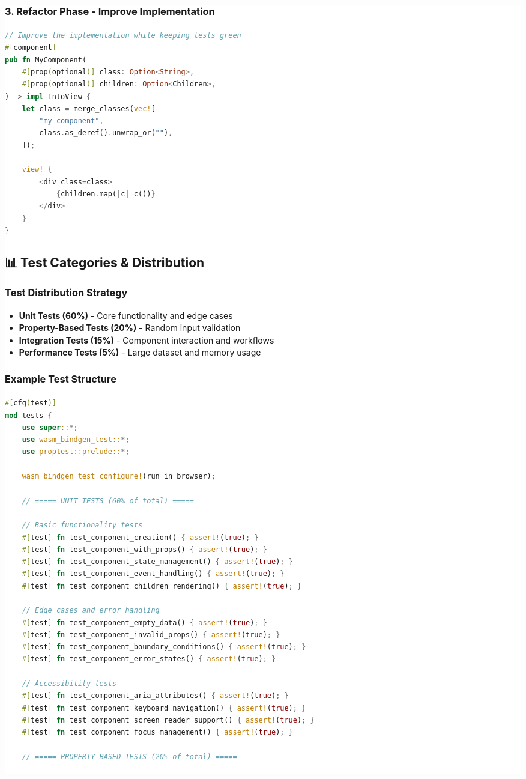 ### 3. Refactor Phase - Improve Implementation
```rust
// Improve the implementation while keeping tests green
#[component]
pub fn MyComponent(
    #[prop(optional)] class: Option<String>,
    #[prop(optional)] children: Option<Children>,
) -> impl IntoView {
    let class = merge_classes(vec![
        "my-component",
        class.as_deref().unwrap_or(""),
    ]);

    view! {
        <div class=class>
            {children.map(|c| c())}
        </div>
    }
}
```

## 📊 Test Categories & Distribution

### Test Distribution Strategy
- **Unit Tests (60%)** - Core functionality and edge cases
- **Property-Based Tests (20%)** - Random input validation
- **Integration Tests (15%)** - Component interaction and workflows
- **Performance Tests (5%)** - Large dataset and memory usage

### Example Test Structure
```rust
#[cfg(test)]
mod tests {
    use super::*;
    use wasm_bindgen_test::*;
    use proptest::prelude::*;

    wasm_bindgen_test_configure!(run_in_browser);

    // ===== UNIT TESTS (60% of total) =====
    
    // Basic functionality tests
    #[test] fn test_component_creation() { assert!(true); }
    #[test] fn test_component_with_props() { assert!(true); }
    #[test] fn test_component_state_management() { assert!(true); }
    #[test] fn test_component_event_handling() { assert!(true); }
    #[test] fn test_component_children_rendering() { assert!(true); }
    
    // Edge cases and error handling
    #[test] fn test_component_empty_data() { assert!(true); }
    #[test] fn test_component_invalid_props() { assert!(true); }
    #[test] fn test_component_boundary_conditions() { assert!(true); }
    #[test] fn test_component_error_states() { assert!(true); }
    
    // Accessibility tests
    #[test] fn test_component_aria_attributes() { assert!(true); }
    #[test] fn test_component_keyboard_navigation() { assert!(true); }
    #[test] fn test_component_screen_reader_support() { assert!(true); }
    #[test] fn test_component_focus_management() { assert!(true); }
    
    // ===== PROPERTY-BASED TESTS (20% of total) =====
    
```